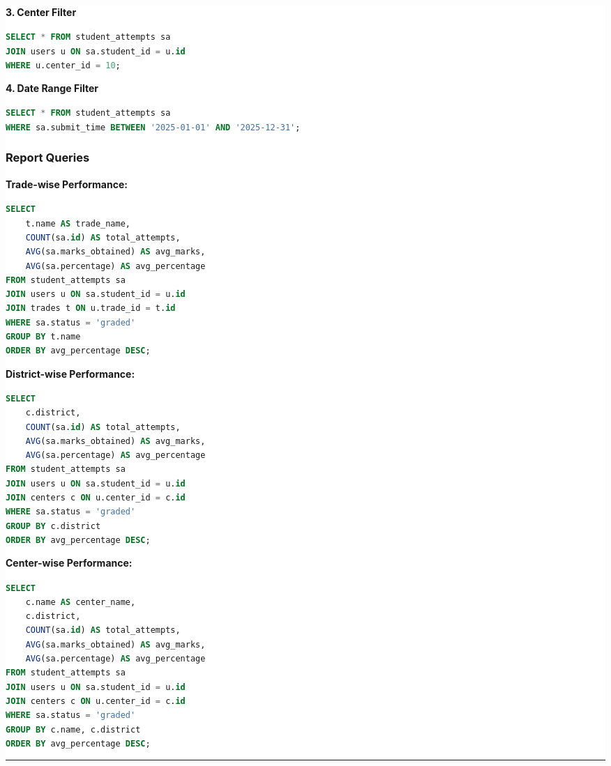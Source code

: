 **3. Center Filter**
```sql
SELECT * FROM student_attempts sa
JOIN users u ON sa.student_id = u.id
WHERE u.center_id = 10;
```

**4. Date Range Filter**
```sql
SELECT * FROM student_attempts sa
WHERE sa.submit_time BETWEEN '2025-01-01' AND '2025-12-31';
```

### Report Queries

**Trade-wise Performance:**
```sql
SELECT 
    t.name AS trade_name,
    COUNT(sa.id) AS total_attempts,
    AVG(sa.marks_obtained) AS avg_marks,
    AVG(sa.percentage) AS avg_percentage
FROM student_attempts sa
JOIN users u ON sa.student_id = u.id
JOIN trades t ON u.trade_id = t.id
WHERE sa.status = 'graded'
GROUP BY t.name
ORDER BY avg_percentage DESC;
```

**District-wise Performance:**
```sql
SELECT 
    c.district,
    COUNT(sa.id) AS total_attempts,
    AVG(sa.marks_obtained) AS avg_marks,
    AVG(sa.percentage) AS avg_percentage
FROM student_attempts sa
JOIN users u ON sa.student_id = u.id
JOIN centers c ON u.center_id = c.id
WHERE sa.status = 'graded'
GROUP BY c.district
ORDER BY avg_percentage DESC;
```

**Center-wise Performance:**
```sql
SELECT 
    c.name AS center_name,
    c.district,
    COUNT(sa.id) AS total_attempts,
    AVG(sa.marks_obtained) AS avg_marks,
    AVG(sa.percentage) AS avg_percentage
FROM student_attempts sa
JOIN users u ON sa.student_id = u.id
JOIN centers c ON u.center_id = c.id
WHERE sa.status = 'graded'
GROUP BY c.name, c.district
ORDER BY avg_percentage DESC;
```

---